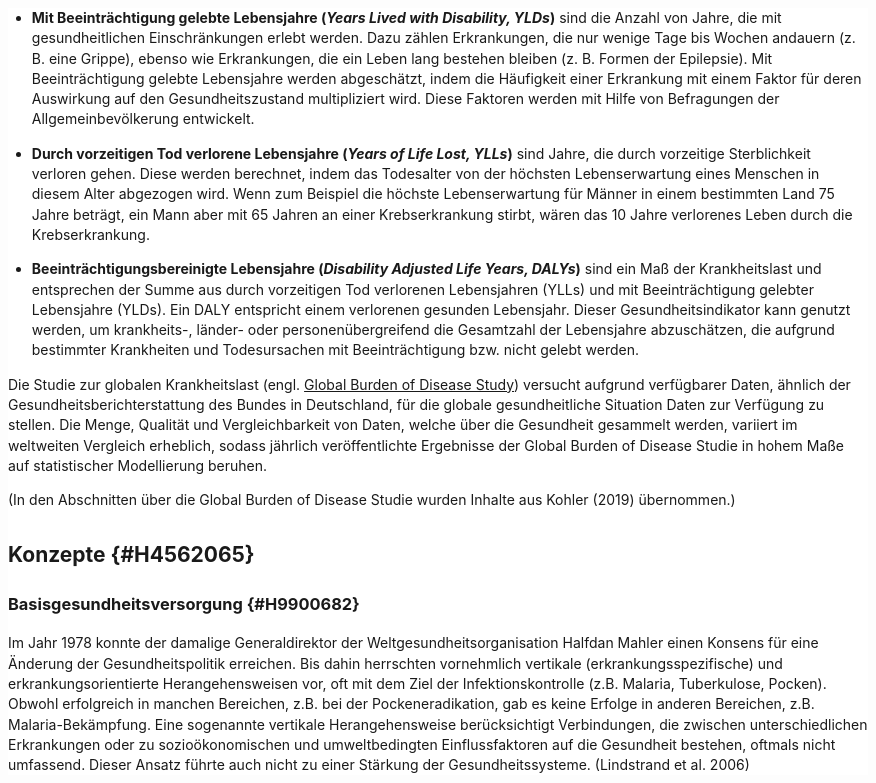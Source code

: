 -   **Mit Beeinträchtigung gelebte Lebensjahre (*****Years Lived with
    Disability, YLDs*****)** sind die Anzahl von Jahre, die mit
    gesundheitlichen Einschränkungen erlebt werden. Dazu zählen
    Erkrankungen, die nur wenige Tage bis Wochen andauern (z. B. eine
    Grippe), ebenso wie Erkrankungen, die ein Leben lang bestehen
    bleiben (z. B. Formen der Epilepsie). Mit Beeinträchtigung gelebte
    Lebensjahre werden abgeschätzt, indem die Häufigkeit einer
    Erkrankung mit einem Faktor für deren Auswirkung auf den
    Gesundheitszustand multipliziert wird. Diese Faktoren werden mit
    Hilfe von Befragungen der Allgemeinbevölkerung entwickelt.

-   **Durch vorzeitigen Tod verlorene Lebensjahre (*****Years of Life
    Lost, YLLs*****)** sind Jahre, die durch vorzeitige Sterblichkeit
    verloren gehen. Diese werden berechnet, indem das Todesalter von der
    höchsten Lebenserwartung eines Menschen in diesem Alter abgezogen
    wird. Wenn zum Beispiel die höchste Lebenserwartung für Männer in
    einem bestimmten Land 75 Jahre beträgt, ein Mann aber mit 65 Jahren
    an einer Krebserkrankung stirbt, wären das 10 Jahre verlorenes Leben
    durch die Krebserkrankung.

-   **Beeinträchtigungsbereinigte Lebensjahre (*****Disability Adjusted
    Life Years, DALYs*****)** sind ein Maß der Krankheitslast und
    entsprechen der Summe aus durch vorzeitigen Tod verlorenen
    Lebensjahren (YLLs) und mit Beeinträchtigung gelebter Lebensjahre
    (YLDs). Ein DALY entspricht einem verlorenen gesunden Lebensjahr.
    Dieser Gesundheitsindikator kann genutzt werden, um krankheits-,
    länder- oder personenübergreifend die Gesamtzahl der Lebensjahre
    abzuschätzen, die aufgrund bestimmter Krankheiten und Todesursachen
    mit Beeinträchtigung bzw. nicht gelebt werden.

Die Studie zur globalen Krankheitslast (engl. [Global Burden of Disease
Study](%20%20http://www.healthdata.org/gbd "  http://www.healthdata.org/gbd"))
versucht aufgrund verfügbarer Daten, ähnlich der
Gesundheitsberichterstattung des Bundes in Deutschland, für die globale
gesundheitliche Situation Daten zur Verfügung zu stellen. Die Menge,
Qualität und Vergleichbarkeit von Daten, welche über die Gesundheit
gesammelt werden, variiert im weltweiten Vergleich erheblich, sodass
jährlich veröffentlichte Ergebnisse der Global Burden of Disease Studie
in hohem Maße auf statistischer Modellierung beruhen.

(In den Abschnitten über die Global Burden of Disease Studie wurden
Inhalte aus Kohler (2019) übernommen.)

Konzepte {#H4562065}
--------

### **Basisgesundheitsversorgung** {#H9900682}

Im Jahr 1978 konnte der damalige Generaldirektor der
Weltgesundheitsorganisation Halfdan Mahler einen Konsens für eine
Änderung der Gesundheitspolitik erreichen. Bis dahin herrschten
vornehmlich vertikale (erkrankungsspezifische) und
erkrankungsorientierte Herangehensweisen vor, oft mit dem Ziel der
Infektionskontrolle (z.B. Malaria, Tuberkulose, Pocken). Obwohl
erfolgreich in manchen Bereichen, z.B. bei der Pockeneradikation, gab es
keine Erfolge in anderen Bereichen, z.B. Malaria-Bekämpfung. Eine
sogenannte vertikale Herangehensweise berücksichtigt Verbindungen, die
zwischen unterschiedlichen Erkrankungen oder zu sozioökonomischen und
umweltbedingten Einflussfaktoren auf die Gesundheit bestehen, oftmals
nicht umfassend. Dieser Ansatz führte auch nicht zu einer Stärkung der
Gesundheitssysteme. (Lindstrand et al. 2006)
